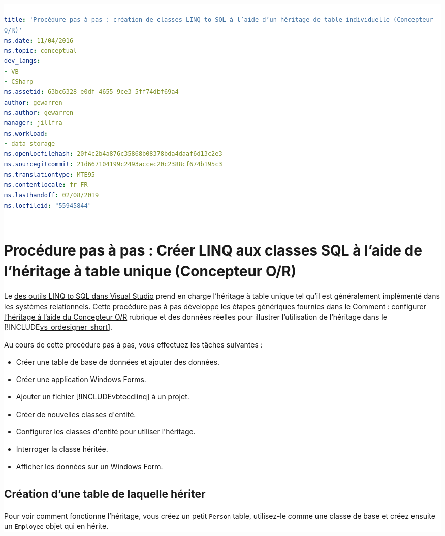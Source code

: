 ```yaml
---
title: 'Procédure pas à pas : création de classes LINQ to SQL à l’aide d’un héritage de table individuelle (Concepteur O/R)'
ms.date: 11/04/2016
ms.topic: conceptual
dev_langs:
- VB
- CSharp
ms.assetid: 63bc6328-e0df-4655-9ce3-5ff74dbf69a4
author: gewarren
ms.author: gewarren
manager: jillfra
ms.workload:
- data-storage
ms.openlocfilehash: 20f4c2b4a876c35868b08378bda4daaf6d13c2e3
ms.sourcegitcommit: 21d667104199c2493accec20c2388cf674b195c3
ms.translationtype: MTE95
ms.contentlocale: fr-FR
ms.lasthandoff: 02/08/2019
ms.locfileid: "55945844"
---
```

# <a name="walkthrough-create-linq-to-sql-classes-by-using-single-table-inheritance-or-designer"></a>Procédure pas à pas : Créer LINQ aux classes SQL à l’aide de l’héritage à table unique (Concepteur O/R)
Le [des outils LINQ to SQL dans Visual Studio](../data-tools/linq-to-sql-tools-in-visual-studio2.md) prend en charge l’héritage à table unique tel qu’il est généralement implémenté dans les systèmes relationnels. Cette procédure pas à pas développe les étapes génériques fournies dans le [Comment : configurer l’héritage à l’aide du Concepteur O/R](../data-tools/how-to-configure-inheritance-by-using-the-o-r-designer.md) rubrique et des données réelles pour illustrer l’utilisation de l’héritage dans le [!INCLUDE[vs_ordesigner_short](../data-tools/includes/vs_ordesigner_short_md.md)].

 Au cours de cette procédure pas à pas, vous effectuez les tâches suivantes :

- Créer une table de base de données et ajouter des données.

- Créer une application Windows Forms.

- Ajouter un fichier [!INCLUDE[vbtecdlinq](../data-tools/includes/vbtecdlinq_md.md)] à un projet.

- Créer de nouvelles classes d'entité.

- Configurer les classes d'entité pour utiliser l'héritage.

- Interroger la classe héritée.

- Afficher les données sur un Windows Form.

## <a name="create-a-table-to-inherit-from"></a>Création d’une table de laquelle hériter
 Pour voir comment fonctionne l’héritage, vous créez un petit `Person` table, utilisez-le comme une classe de base et créez ensuite un `Employee` objet qui en hérite.
